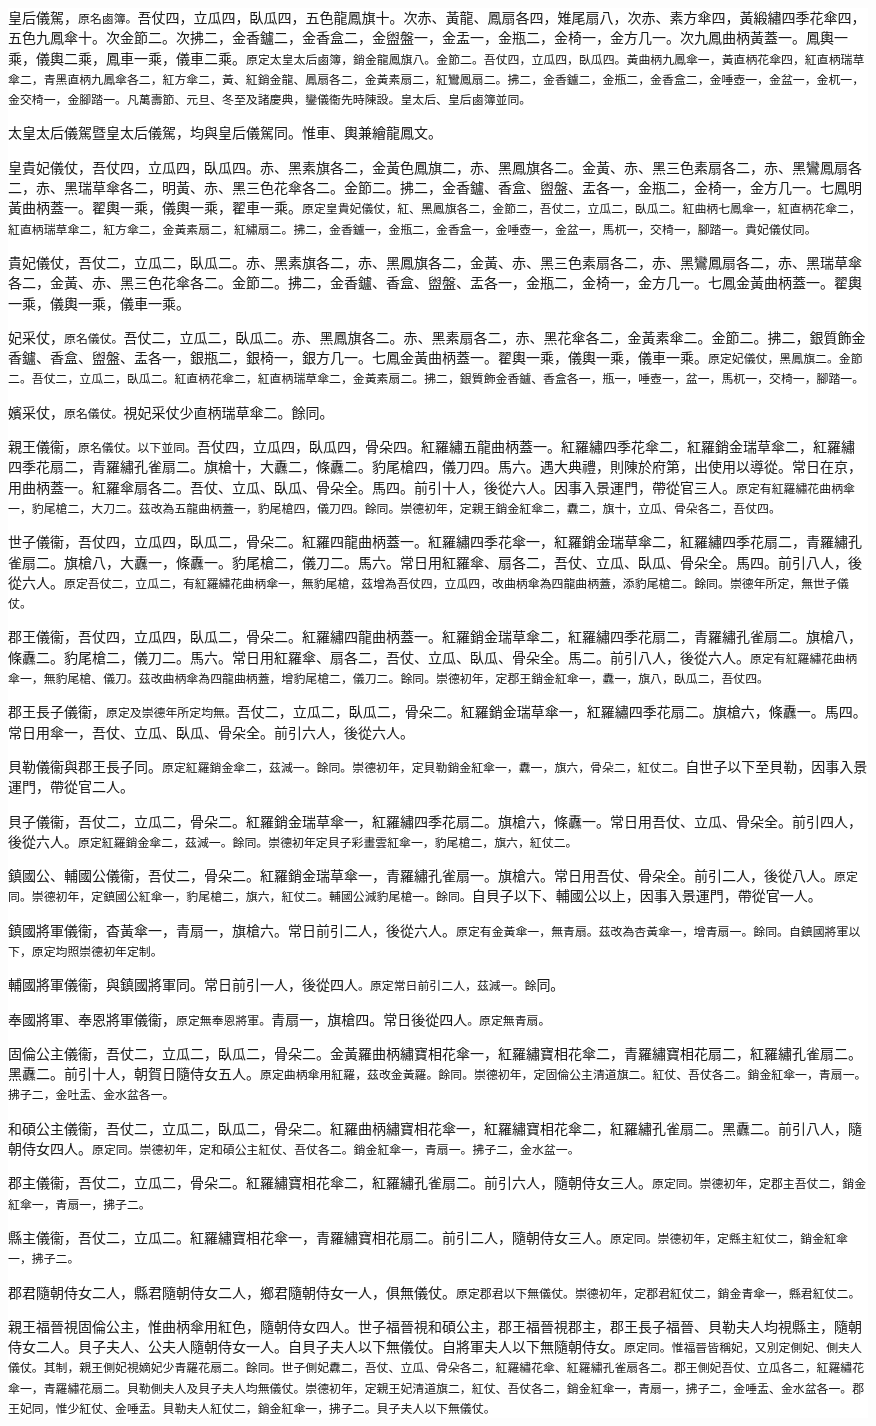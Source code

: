 皇后儀駕，`原名鹵簿。`吾仗四，立瓜四，臥瓜四，五色龍鳳旗十。次赤、黃龍、鳳扇各四，雉尾扇八，次赤、素方傘四，黃緞繡四季花傘四，五色九鳳傘十。次金節二。次拂二，金香鑪二，金香盒二，金盥盤一，金盂一，金瓶二，金椅一，金方几一。次九鳳曲柄黃蓋一。鳳輿一乘，儀輿二乘，鳳車一乘，儀車二乘。`原定太皇太后鹵簿，銷金龍鳳旗八。金節二。吾仗四，立瓜四，臥瓜四。黃曲柄九鳳傘一，黃直柄花傘四，紅直柄瑞草傘二，青黑直柄九鳳傘各二，紅方傘二，黃、紅銷金龍、鳳扇各二，金黃素扇二，紅鸞鳳扇二。拂二，金香鑪二，金瓶二，金香盒二，金唾壺一，金盆一，金杌一，金交椅一，金腳踏一。凡萬壽節、元旦、冬至及諸慶典，鑾儀衞先時陳設。皇太后、皇后鹵簿並同。`

太皇太后儀駕暨皇太后儀駕，均與皇后儀駕同。惟車、輿兼繪龍鳳文。

皇貴妃儀仗，吾仗四，立瓜四，臥瓜四。赤、黑素旗各二，金黃色鳳旗二，赤、黑鳳旗各二。金黃、赤、黑三色素扇各二，赤、黑鸞鳳扇各二，赤、黑瑞草傘各二，明黃、赤、黑三色花傘各二。金節二。拂二，金香鑪、香盒、盥盤、盂各一，金瓶二，金椅一，金方几一。七鳳明黃曲柄蓋一。翟輿一乘，儀輿一乘，翟車一乘。`原定皇貴妃儀仗，紅、黑鳳旗各二，金節二，吾仗二，立瓜二，臥瓜二。紅曲柄七鳳傘一，紅直柄花傘二，紅直柄瑞草傘二，紅方傘二，金黃素扇二，紅繡扇二。拂二，金香鑪一，金瓶二，金香盒一，金唾壺一，金盆一，馬杌一，交椅一，腳踏一。貴妃儀仗同。`

貴妃儀仗，吾仗二，立瓜二，臥瓜二。赤、黑素旗各二，赤、黑鳳旗各二，金黃、赤、黑三色素扇各二，赤、黑鸞鳳扇各二，赤、黑瑞草傘各二，金黃、赤、黑三色花傘各二。金節二。拂二，金香鑪、香盒、盥盤、盂各一，金瓶二，金椅一，金方几一。七鳳金黃曲柄蓋一。翟輿一乘，儀輿一乘，儀車一乘。

妃采仗，`原名儀仗。`吾仗二，立瓜二，臥瓜二。赤、黑鳳旗各二。赤、黑素扇各二，赤、黑花傘各二，金黃素傘二。金節二。拂二，銀質飾金香鑪、香盒、盥盤、盂各一，銀瓶二，銀椅一，銀方几一。七鳳金黃曲柄蓋一。翟輿一乘，儀輿一乘，儀車一乘。`原定妃儀仗，黑鳳旗二。金節二。吾仗二，立瓜二，臥瓜二。紅直柄花傘二，紅直柄瑞草傘二，金黃素扇二。拂二，銀質飾金香鑪、香盒各一，瓶一，唾壺一，盆一，馬杌一，交椅一，腳踏一。`

嬪采仗，`原名儀仗。`視妃采仗少直柄瑞草傘二。餘同。

親王儀衞，`原名儀仗。以下並同。`吾仗四，立瓜四，臥瓜四，骨朵四。紅羅繡五龍曲柄蓋一。紅羅繡四季花傘二，紅羅銷金瑞草傘二，紅羅繡四季花扇二，青羅繡孔雀扇二。旗槍十，大纛二，條纛二。豹尾槍四，儀刀四。馬六。遇大典禮，則陳於府第，出使用以導從。常日在京，用曲柄蓋一。紅羅傘扇各二。吾仗、立瓜、臥瓜、骨朵全。馬四。前引十人，後從六人。因事入景運門，帶從官三人。`原定有紅羅繡花曲柄傘一，豹尾槍二，大刀二。茲改為五龍曲柄蓋一，豹尾槍四，儀刀四。餘同。崇德初年，定親王銷金紅傘二，纛二，旗十，立瓜、骨朵各二，吾仗四。`

世子儀衞，吾仗四，立瓜四，臥瓜二，骨朵二。紅羅四龍曲柄蓋一。紅羅繡四季花傘一，紅羅銷金瑞草傘二，紅羅繡四季花扇二，青羅繡孔雀扇二。旗槍八，大纛一，條纛一。豹尾槍二，儀刀二。馬六。常日用紅羅傘、扇各二，吾仗、立瓜、臥瓜、骨朵全。馬四。前引八人，後從六人。`原定吾仗二，立瓜二，有紅羅繡花曲柄傘一，無豹尾槍，茲增為吾仗四，立瓜四，改曲柄傘為四龍曲柄蓋，添豹尾槍二。餘同。崇德年所定，無世子儀仗。`

郡王儀衞，吾仗四，立瓜四，臥瓜二，骨朵二。紅羅繡四龍曲柄蓋一。紅羅銷金瑞草傘二，紅羅繡四季花扇二，青羅繡孔雀扇二。旗槍八，條纛二。豹尾槍二，儀刀二。馬六。常日用紅羅傘、扇各二，吾仗、立瓜、臥瓜、骨朵全。馬二。前引八人，後從六人。`原定有紅羅繡花曲柄傘一，無豹尾槍、儀刀。茲改曲柄傘為四龍曲柄蓋，增豹尾槍二，儀刀二。餘同。崇德初年，定郡王銷金紅傘一，纛一，旗八，臥瓜二，吾仗四。`

郡王長子儀衞，`原定及崇德年所定均無。`吾仗二，立瓜二，臥瓜二，骨朵二。紅羅銷金瑞草傘一，紅羅繡四季花扇二。旗槍六，條纛一。馬四。常日用傘一，吾仗、立瓜、臥瓜、骨朵全。前引六人，後從六人。

貝勒儀衞與郡王長子同。`原定紅羅銷金傘二，茲減一。餘同。崇德初年，定貝勒銷金紅傘一，纛一，旗六，骨朵二，紅仗二。`自世子以下至貝勒，因事入景運門，帶從官二人。

貝子儀衞，吾仗二，立瓜二，骨朵二。紅羅銷金瑞草傘一，紅羅繡四季花扇二。旗槍六，條纛一。常日用吾仗、立瓜、骨朵全。前引四人，後從六人。`原定紅羅銷金傘二，茲減一。餘同。崇德初年定貝子彩畫雲紅傘一，豹尾槍二，旗六，紅仗二。`

鎮國公、輔國公儀衞，吾仗二，骨朵二。紅羅銷金瑞草傘一，青羅繡孔雀扇一。旗槍六。常日用吾仗、骨朵全。前引二人，後從八人。`原定同。崇德初年，定鎮國公紅傘一，豹尾槍二，旗六，紅仗二。輔國公減豹尾槍一。餘同。`自貝子以下、輔國公以上，因事入景運門，帶從官一人。

鎮國將軍儀衞，杳黃傘一，青扇一，旗槍六。常日前引二人，後從六人。`原定有金黃傘一，無青扇。茲改為杏黃傘一，增青扇一。餘同。自鎮國將軍以下，原定均照崇德初年定制。`

輔國將軍儀衞，與鎮國將軍同。常日前引一人，後從四人`。原定常日前引二人，茲減一。餘`同。

奉國將軍、奉恩將軍儀衞，`原定無奉恩將軍。`青扇一，旗槍四。常日後從四人`。原定無青扇。`

固倫公主儀衞，吾仗二，立瓜二，臥瓜二，骨朵二。金黃羅曲柄繡寶相花傘一，紅羅繡寶相花傘二，青羅繡寶相花扇二，紅羅繡孔雀扇二。黑纛二。前引十人，朝賀日隨侍女五人。`原定曲柄傘用紅羅，茲改金黃羅。餘同。崇德初年，定固倫公主清道旗二。紅仗、吾仗各二。銷金紅傘一，青扇一。拂子二，金吐盂、金水盆各一。`

和碩公主儀衞，吾仗二，立瓜二，臥瓜二，骨朵二。紅羅曲柄繡寶相花傘一，紅羅繡寶相花傘二，紅羅繡孔雀扇二。黑纛二。前引八人，隨朝侍女四人。`原定同。崇德初年，定和碩公主紅仗、吾仗各二。銷金紅傘一，青扇一。拂子二，金水盆一。`

郡主儀衞，吾仗二，立瓜二，骨朵二。紅羅繡寶相花傘二，紅羅繡孔雀扇二。前引六人，隨朝侍女三人。`原定同。崇德初年，定郡主吾仗二，銷金紅傘一，青扇一，拂子二。`

縣主儀衞，吾仗二，立瓜二。紅羅繡寶相花傘一，青羅繡寶相花扇二。前引二人，隨朝侍女三人。`原定同。崇德初年，定縣主紅仗二，銷金紅傘一，拂子二。`

郡君隨朝侍女二人，縣君隨朝侍女二人，鄉君隨朝侍女一人，俱無儀仗。`原定郡君以下無儀仗。崇德初年，定郡君紅仗二，銷金青傘一，縣君紅仗二。`

親王福晉視固倫公主，惟曲柄傘用紅色，隨朝侍女四人。世子福晉視和碩公主，郡王福晉視郡主，郡王長子福晉、貝勒夫人均視縣主，隨朝侍女二人。貝子夫人、公夫人隨朝侍女一人。自貝子夫人以下無儀仗。自將軍夫人以下無隨朝侍女。`原定同。惟福晉皆稱妃，又別定側妃、側夫人儀仗。其制，親王側妃視嫡妃少青羅花扇二。餘同。世子側妃纛二，吾仗、立瓜、骨朵各二，紅羅繡花傘、紅羅繡孔雀扇各二。郡王側妃吾仗、立瓜各二，紅羅繡花傘一，青羅繡花扇二。貝勒側夫人及貝子夫人均無儀仗。崇德初年，定親王妃清道旗二，紅仗、吾仗各二，銷金紅傘一，青扇一，拂子二，金唾盂、金水盆各一。郡王妃同，惟少紅仗、金唾盂。貝勒夫人紅仗二，銷金紅傘一，拂子二。貝子夫人以下無儀仗。`
